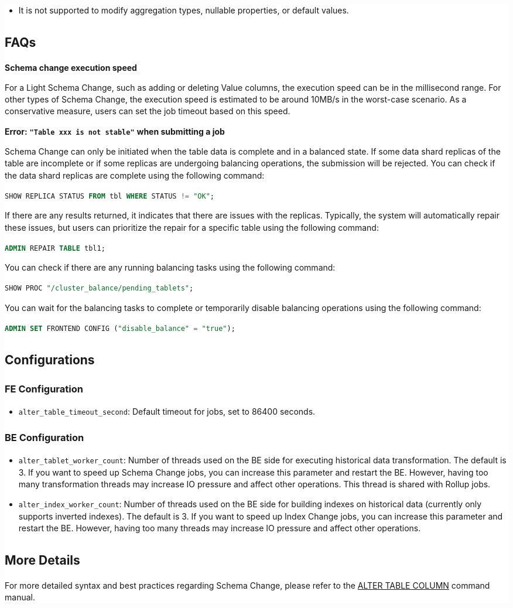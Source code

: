 - It is not supported to modify aggregation types, nullable properties, or default values.

## FAQs

**Schema change execution speed**

For a Light Schema Change, such as adding or deleting Value columns, the execution speed can be in the millisecond range. For other types of Schema Change, the execution speed is estimated to be around 10MB/s in the worst-case scenario. As a conservative measure, users can set the job timeout based on this speed.

**Error:** **`"Table xxx is not stable"`** **when submitting a job**

Schema Change can only be initiated when the table data is complete and in a balanced state. If some data shard replicas of the table are incomplete or if some replicas are undergoing balancing operations, the submission will be rejected. You can check if the data shard replicas are complete using the following command:

```sql
SHOW REPLICA STATUS FROM tbl WHERE STATUS != "OK";
```

If there are any results returned, it indicates that there are issues with the replicas. Typically, the system will automatically repair these issues, but users can prioritize the repair for a specific table using the following command:

```sql
ADMIN REPAIR TABLE tbl1;
```

You can check if there are any running balancing tasks using the following command:

```sql
SHOW PROC "/cluster_balance/pending_tablets";
```

You can wait for the balancing tasks to complete or temporarily disable balancing operations using the following command:

```sql
ADMIN SET FRONTEND CONFIG ("disable_balance" = "true");
```

## Configurations

### FE Configuration

- `alter_table_timeout_second`: Default timeout for jobs, set to 86400 seconds.

### BE Configuration

- `alter_tablet_worker_count`: Number of threads used on the BE side for executing historical data transformation. The default is 3. If you want to speed up Schema Change jobs, you can increase this parameter and restart the BE. However, having too many transformation threads may increase IO pressure and affect other operations. This thread is shared with Rollup jobs.

- `alter_index_worker_count`: Number of threads used on the BE side for building indexes on historical data (currently only supports inverted indexes). The default is 3. If you want to speed up Index Change jobs, you can increase this parameter and restart the BE. However, having too many threads may increase IO pressure and affect other operations.

## More Details

For more detailed syntax and best practices regarding Schema Change, please refer to the [ALTER TABLE COLUMN](../sql-manual/sql-statements/Data-Definition-Statements/Alter/ALTER-TABLE-COLUMN) command manual.
